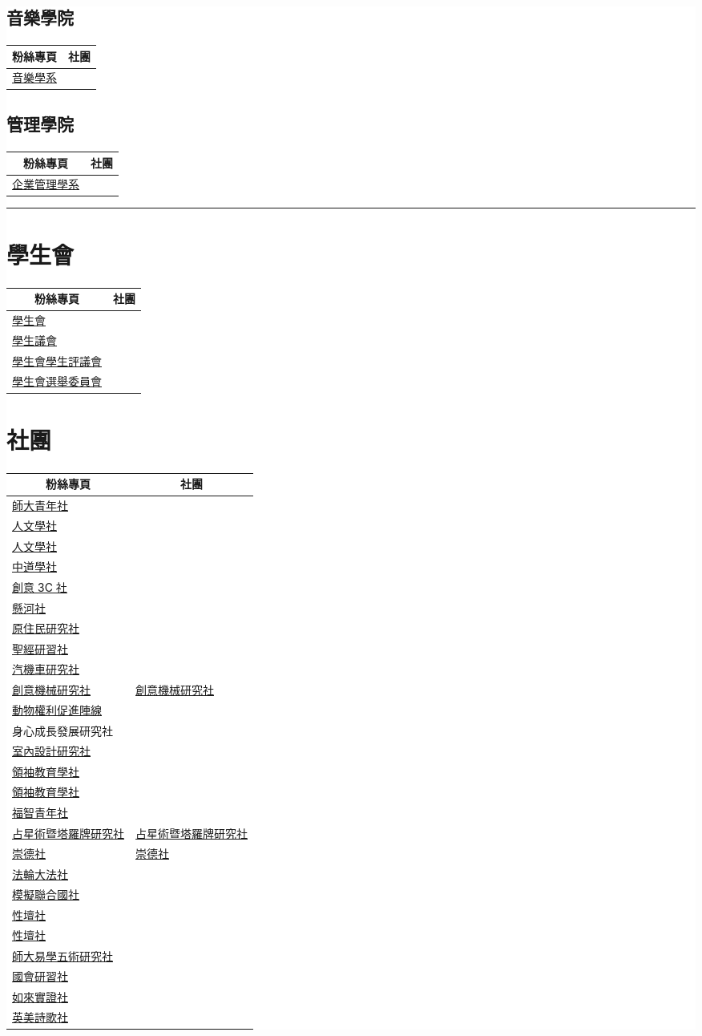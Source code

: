 ## 音樂學院

粉絲專頁 | 社團
------- | ---
[音樂學系](https://www.facebook.com/ntnu.music?ref=ts&fref=ts)|


## 管理學院

粉絲專頁 | 社團
------- | ---
[企業管理學系](https://www.facebook.com/ntnubaba?ref=ts&fref=ts)|

--------

# 學生會

粉絲專頁 | 社團
------- | ---
[學生會](https://www.facebook.com/ntnustua/)|
[學生議會](https://www.facebook.com/ntnustudentcongress)|
[學生會學生評議會](https://www.facebook.com/ntnusj)|
[學生會選舉委員會](https://www.facebook.com/ntnuvote)|

# 社團

粉絲專頁 | 社團
------- | ---
[師大青年社](https://www.facebook.com/NTNU.Youth)|
[人文學社](https://www.facebook.com/ntnuhumanity)|
 |[人文學社](https://www.facebook.com/groups/ntnuhumanity/)
 |[中道學社](https://www.facebook.com/groups/235009579874181/)
[創意 3C 社](https://www.facebook.com/ntnu3c)|
[懸河社](https://www.facebook.com/ntnudc)|
 |[原住民研究社](https://www.facebook.com/groups/ntnuorigin/)
 |[聖經研習社](https://www.facebook.com/groups/179041945477889/)
 |[汽機車研究社](https://www.facebook.com/groups/288094147932163/)
[創意機械研究社](https://www.facebook.com/ntnucmrc)|[創意機械研究社](https://www.facebook.com/groups/220637094793974/)
 |[動物權利促進陣線](https://www.facebook.com/groups/509864882472882/)
身心成長發展研究社|
[室內設計研究社](https://www.facebook.com/ntnuidcclub)|
[領袖教育學社](https://www.facebook.com/ntnulecfanpage)|
[領袖教育學社](https://www.facebook.com/ntnuleadergetready)|
[福智青年社](https://www.facebook.com/NTNUyouth.blisswisdom)|
[占星術暨塔羅牌研究社](https://www.facebook.com/ntnu.astrology)|[占星術暨塔羅牌研究社](https://www.facebook.com/groups/1425406037707078/)
[崇德社](https://www.facebook.com/CDYoungNTNU)|[崇德社](https://www.facebook.com/groups/192185570793964/)
[法輪大法社](https://www.facebook.com/falundafainntnu)|
[模擬聯合國社](https://www.facebook.com/NTNUMUN3)|
 |[性壇社](https://www.facebook.com/groups/136300209747629/)
[性壇社](https://www.facebook.com/NTNUgamily)|
 |[師大易學五術研究社](https://www.facebook.com/groups/412223038806868/)
[國會研習社](https://www.facebook.com/ntnucsc)|
[如來實證社](https://www.facebook.com/ntnurulai)|
 |[英美詩歌社](https://www.facebook.com/groups/321706777910434/)
